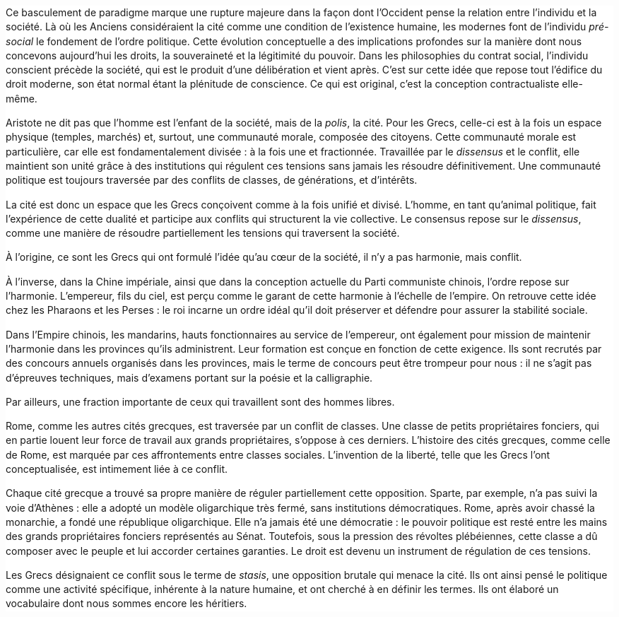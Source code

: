 Ce basculement de paradigme marque une rupture majeure dans la façon dont l’Occident pense la relation entre l’individu et la société. Là où les Anciens considéraient la cité comme une condition de l’existence humaine, les modernes font de l’individu _pré-social_ le fondement de l’ordre politique. Cette évolution conceptuelle a des implications profondes sur la manière dont nous concevons aujourd’hui les droits, la souveraineté et la légitimité du pouvoir.
Dans les philosophies du contrat social, l’individu conscient précède la société, qui est le produit d’une délibération et vient après. C’est sur cette idée que repose tout l’édifice du droit moderne, son état normal étant la plénitude de conscience. Ce qui est original, c’est la conception contractualiste elle-même.

Aristote ne dit pas que l’homme est l’enfant de la société, mais de la _polis_, la cité. Pour les Grecs, celle-ci est à la fois un espace physique (temples, marchés) et, surtout, une communauté morale, composée des citoyens. Cette communauté morale est particulière, car elle est fondamentalement divisée : à la fois une et fractionnée. Travaillée par le _dissensus_ et le conflit, elle maintient son unité grâce à des institutions qui régulent ces tensions sans jamais les résoudre définitivement. Une communauté politique est toujours traversée par des conflits de classes, de générations, et d’intérêts.

La cité est donc un espace que les Grecs conçoivent comme à la fois unifié et divisé. L’homme, en tant qu’animal politique, fait l’expérience de cette dualité et participe aux conflits qui structurent la vie collective. Le consensus repose sur le _dissensus_, comme une manière de résoudre partiellement les tensions qui traversent la société.

À l’origine, ce sont les Grecs qui ont formulé l’idée qu’au cœur de la société, il n’y a pas harmonie, mais conflit.

À l’inverse, dans la Chine impériale, ainsi que dans la conception actuelle du Parti communiste chinois, l’ordre repose sur l’harmonie. L’empereur, fils du ciel, est perçu comme le garant de cette harmonie à l’échelle de l’empire. On retrouve cette idée chez les Pharaons et les Perses : le roi incarne un ordre idéal qu’il doit préserver et défendre pour assurer la stabilité sociale.

Dans l’Empire chinois, les mandarins, hauts fonctionnaires au service de l’empereur, ont également pour mission de maintenir l’harmonie dans les provinces qu’ils administrent. Leur formation est conçue en fonction de cette exigence. Ils sont recrutés par des concours annuels organisés dans les provinces, mais le terme de concours peut être trompeur pour nous : il ne s’agit pas d’épreuves techniques, mais d’examens portant sur la poésie et la calligraphie.

Par ailleurs, une fraction importante de ceux qui travaillent sont des hommes libres.

Rome, comme les autres cités grecques, est traversée par un conflit de classes. Une classe de petits propriétaires fonciers, qui en partie louent leur force de travail aux grands propriétaires, s’oppose à ces derniers. L’histoire des cités grecques, comme celle de Rome, est marquée par ces affrontements entre classes sociales. L’invention de la liberté, telle que les Grecs l’ont conceptualisée, est intimement liée à ce conflit.

Chaque cité grecque a trouvé sa propre manière de réguler partiellement cette opposition. Sparte, par exemple, n’a pas suivi la voie d’Athènes : elle a adopté un modèle oligarchique très fermé, sans institutions démocratiques. Rome, après avoir chassé la monarchie, a fondé une république oligarchique. Elle n’a jamais été une démocratie : le pouvoir politique est resté entre les mains des grands propriétaires fonciers représentés au Sénat. Toutefois, sous la pression des révoltes plébéiennes, cette classe a dû composer avec le peuple et lui accorder certaines garanties. Le droit est devenu un instrument de régulation de ces tensions.

Les Grecs désignaient ce conflit sous le terme de _stasis_, une opposition brutale qui menace la cité. Ils ont ainsi pensé le politique comme une activité spécifique, inhérente à la nature humaine, et ont cherché à en définir les termes. Ils ont élaboré un vocabulaire dont nous sommes encore les héritiers.
